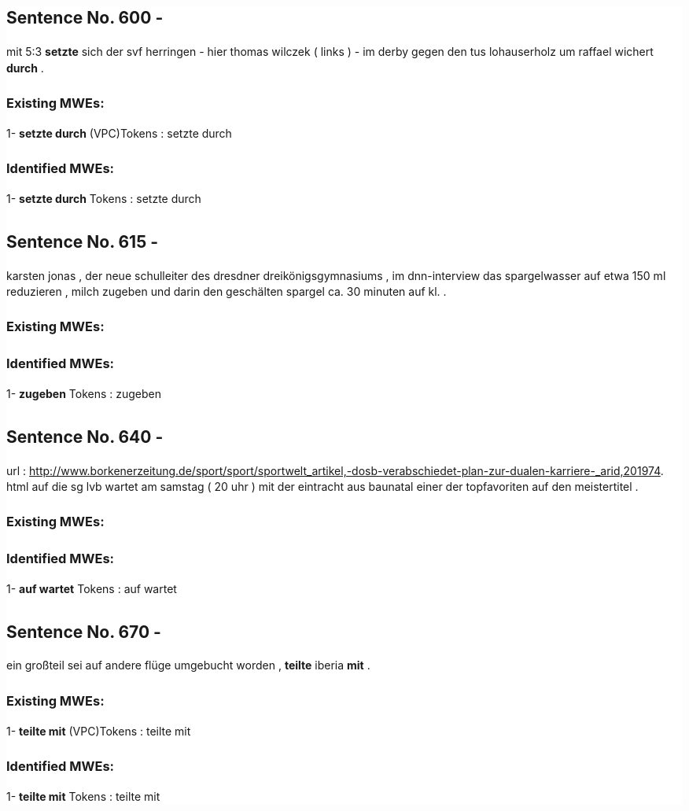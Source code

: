 ## Sentence No. 600 - 
mit 5:3 **setzte** sich der svf herringen - hier thomas wilczek ( links ) - im derby gegen den tus lohauserholz um raffael wichert **durch** . 
### Existing MWEs: 
1- **setzte durch** (VPC)Tokens : 
setzte
durch


### Identified MWEs: 
1- **setzte durch** Tokens : 
setzte
durch



## Sentence No. 615 - 
karsten jonas , der neue schulleiter des dresdner dreikönigsgymnasiums , im dnn-interview das spargelwasser auf etwa 150 ml reduzieren , milch zugeben und darin den geschälten spargel ca. 30 minuten auf kl. . 
### Existing MWEs: 
### Identified MWEs: 
1- **zugeben** Tokens : 
zugeben



## Sentence No. 640 - 
url : http://www.borkenerzeitung.de/sport/sport/sportwelt_artikel,-dosb-verabschiedet-plan-zur-dualen-karriere-_arid,201974. html auf die sg lvb wartet am samstag ( 20 uhr ) mit der eintracht aus baunatal einer der topfavoriten auf den meistertitel . 
### Existing MWEs: 
### Identified MWEs: 
1- **auf wartet** Tokens : 
auf
wartet



## Sentence No. 670 - 
ein großteil sei auf andere flüge umgebucht worden , **teilte** iberia **mit** . 
### Existing MWEs: 
1- **teilte mit** (VPC)Tokens : 
teilte
mit


### Identified MWEs: 
1- **teilte mit** Tokens : 
teilte
mit
